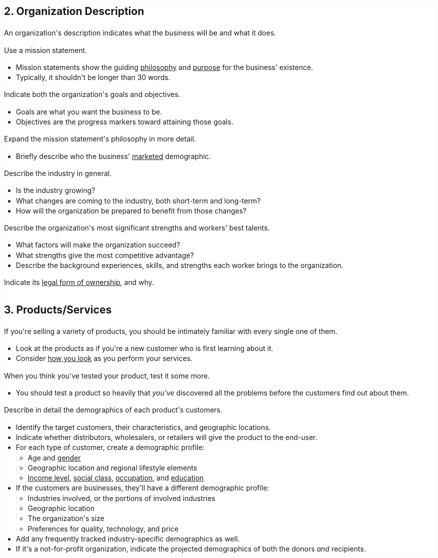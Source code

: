 ## 2. Organization Description

An organization's description indicates what the business will be and what it does.

Use a mission statement.

- Mission statements show the guiding [philosophy](values.md) and [purpose](purpose.md) for the business' existence.
- Typically, it shouldn't be longer than 30 words.

Indicate both the organization's goals and objectives.

- Goals are what you want the business to be.
- Objectives are the progress markers toward attaining those goals.

Expand the mission statement's philosophy in more detail.

- Briefly describe who the business' [marketed](marketing.md) demographic.

Describe the industry in general.

- Is the industry growing?
- What changes are coming to the industry, both short-term and long-term?
- How will the organization be prepared to benefit from those changes?

Describe the organization's most significant strengths and workers' best talents.

- What factors will make the organization succeed?
- What strengths give the most competitive advantage?
- Describe the background experiences, skills, and strengths each worker brings to the organization.

Indicate its [legal form of ownership](money-accounting.md), and why.

## 3. Products/Services

If you're selling a variety of products, you should be intimately familiar with every single one of them.

- Look at the products as if you're a new customer who is first learning about it.
- Consider [how you look](people-image-why.md) as you perform your services.

When you think you've tested your product, test it some more.

- You should test a product so heavily that *you've* discovered all the problems before the customers find out about them.

Describe in detail the demographics of each product's customers.

- Identify the target customers, their characteristics, and geographic locations.
- Indicate whether distributors, wholesalers, or retailers will give the product to the end-user.
- For each type of customer, create a demographic profile:
  - Age and [gender](gender.md)
  - Geographic location and regional lifestyle elements
  - [Income level](money-1_why.md), [social class](classes.md), [occupation](jobs-specialization.md), and [education](education.md)
- If the customers are businesses, they'll have a different demographic profile:
  - Industries involved, or the portions of involved industries
  - Geographic location
  - The organization's size
  - Preferences for quality, technology, and price
- Add any frequently tracked industry-specific demographics as well.
- If it's a not-for-profit organization, indicate the projected demographics of both the donors *and* recipients.
